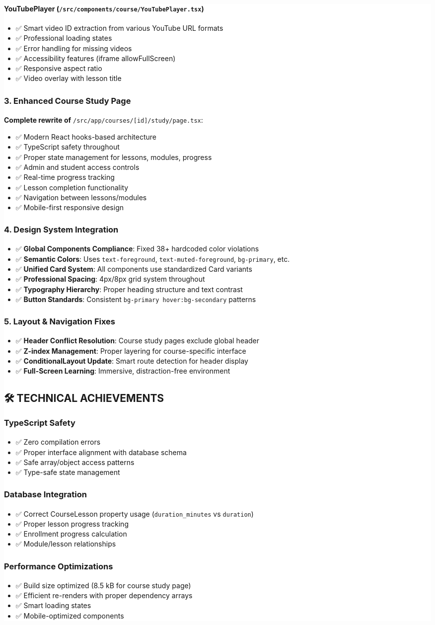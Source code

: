 #### **YouTubePlayer** (`/src/components/course/YouTubePlayer.tsx`)
- ✅ Smart video ID extraction from various YouTube URL formats
- ✅ Professional loading states
- ✅ Error handling for missing videos
- ✅ Accessibility features (iframe allowFullScreen)
- ✅ Responsive aspect ratio
- ✅ Video overlay with lesson title

### 3. **Enhanced Course Study Page**
**Complete rewrite of** `/src/app/courses/[id]/study/page.tsx`:
- ✅ Modern React hooks-based architecture
- ✅ TypeScript safety throughout
- ✅ Proper state management for lessons, modules, progress
- ✅ Admin and student access controls
- ✅ Real-time progress tracking
- ✅ Lesson completion functionality
- ✅ Navigation between lessons/modules
- ✅ Mobile-first responsive design

### 4. **Design System Integration**
- ✅ **Global Components Compliance**: Fixed 38+ hardcoded color violations
- ✅ **Semantic Colors**: Uses `text-foreground`, `text-muted-foreground`, `bg-primary`, etc.
- ✅ **Unified Card System**: All components use standardized Card variants
- ✅ **Professional Spacing**: 4px/8px grid system throughout
- ✅ **Typography Hierarchy**: Proper heading structure and text contrast
- ✅ **Button Standards**: Consistent `bg-primary hover:bg-secondary` patterns

### 5. **Layout & Navigation Fixes**
- ✅ **Header Conflict Resolution**: Course study pages exclude global header
- ✅ **Z-index Management**: Proper layering for course-specific interface
- ✅ **ConditionalLayout Update**: Smart route detection for header display
- ✅ **Full-Screen Learning**: Immersive, distraction-free environment

## 🛠️ **TECHNICAL ACHIEVEMENTS**

### **TypeScript Safety**
- ✅ Zero compilation errors
- ✅ Proper interface alignment with database schema
- ✅ Safe array/object access patterns
- ✅ Type-safe state management

### **Database Integration**
- ✅ Correct CourseLesson property usage (`duration_minutes` vs `duration`)
- ✅ Proper lesson progress tracking
- ✅ Enrollment progress calculation
- ✅ Module/lesson relationships

### **Performance Optimizations**
- ✅ Build size optimized (8.5 kB for course study page)
- ✅ Efficient re-renders with proper dependency arrays
- ✅ Smart loading states
- ✅ Mobile-optimized components

